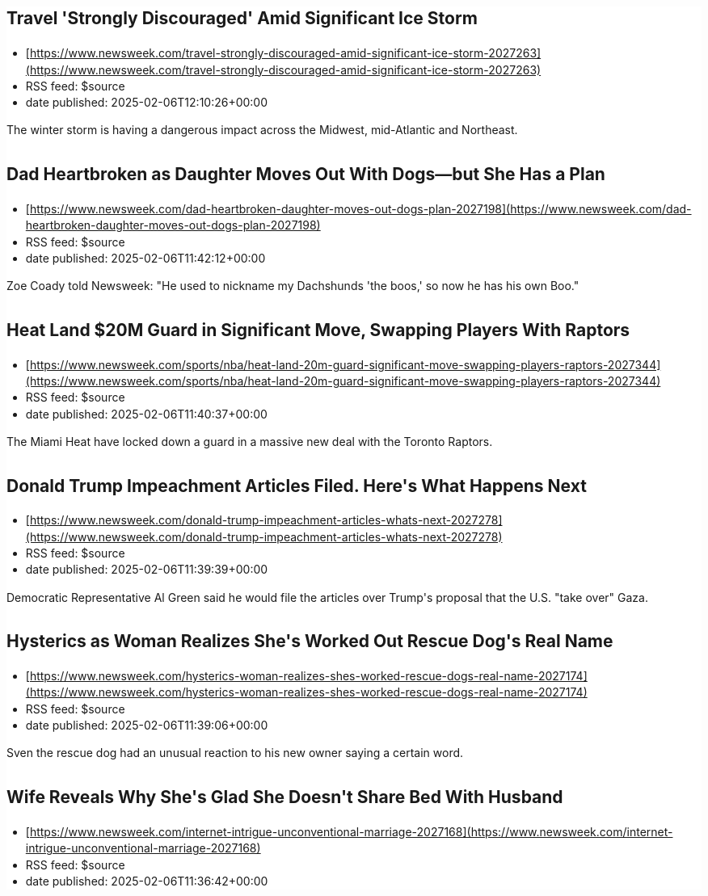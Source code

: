 ## Travel 'Strongly Discouraged' Amid Significant Ice Storm
 - [https://www.newsweek.com/travel-strongly-discouraged-amid-significant-ice-storm-2027263](https://www.newsweek.com/travel-strongly-discouraged-amid-significant-ice-storm-2027263)
 - RSS feed: $source
 - date published: 2025-02-06T12:10:26+00:00

The winter storm is having a dangerous impact across the Midwest, mid-Atlantic and Northeast.

## Dad Heartbroken as Daughter Moves Out With Dogs—but She Has a Plan
 - [https://www.newsweek.com/dad-heartbroken-daughter-moves-out-dogs-plan-2027198](https://www.newsweek.com/dad-heartbroken-daughter-moves-out-dogs-plan-2027198)
 - RSS feed: $source
 - date published: 2025-02-06T11:42:12+00:00

Zoe Coady told Newsweek: "He used to nickname my Dachshunds 'the boos,' so now he has his own Boo."

## Heat Land $20M Guard in Significant Move, Swapping Players With Raptors
 - [https://www.newsweek.com/sports/nba/heat-land-20m-guard-significant-move-swapping-players-raptors-2027344](https://www.newsweek.com/sports/nba/heat-land-20m-guard-significant-move-swapping-players-raptors-2027344)
 - RSS feed: $source
 - date published: 2025-02-06T11:40:37+00:00

The Miami Heat have locked down a guard in a massive new deal with the Toronto Raptors.

## Donald Trump Impeachment Articles Filed. Here's What Happens Next
 - [https://www.newsweek.com/donald-trump-impeachment-articles-whats-next-2027278](https://www.newsweek.com/donald-trump-impeachment-articles-whats-next-2027278)
 - RSS feed: $source
 - date published: 2025-02-06T11:39:39+00:00

Democratic Representative Al Green said he would file the articles over Trump's proposal that the U.S. "take over" Gaza.

## Hysterics as Woman Realizes She's Worked Out Rescue Dog's Real Name
 - [https://www.newsweek.com/hysterics-woman-realizes-shes-worked-rescue-dogs-real-name-2027174](https://www.newsweek.com/hysterics-woman-realizes-shes-worked-rescue-dogs-real-name-2027174)
 - RSS feed: $source
 - date published: 2025-02-06T11:39:06+00:00

Sven the rescue dog had an unusual reaction to his new owner saying a certain word.

## Wife Reveals Why She's Glad She Doesn't Share Bed With Husband
 - [https://www.newsweek.com/internet-intrigue-unconventional-marriage-2027168](https://www.newsweek.com/internet-intrigue-unconventional-marriage-2027168)
 - RSS feed: $source
 - date published: 2025-02-06T11:36:42+00:00
